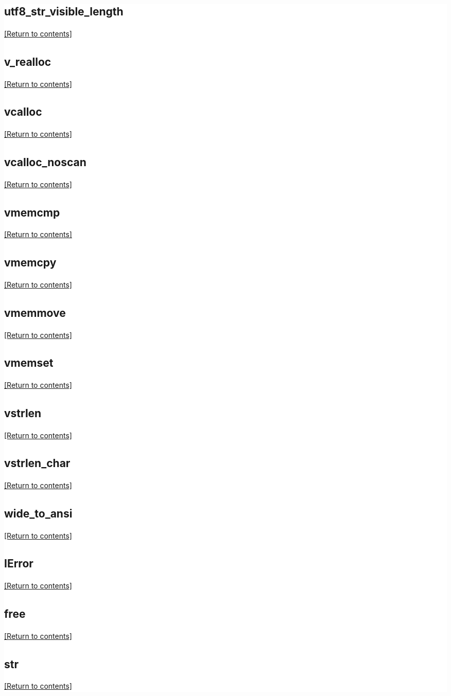 ## utf8_str_visible_length
[[Return to contents]](#Contents)

## v_realloc
[[Return to contents]](#Contents)

## vcalloc
[[Return to contents]](#Contents)

## vcalloc_noscan
[[Return to contents]](#Contents)

## vmemcmp
[[Return to contents]](#Contents)

## vmemcpy
[[Return to contents]](#Contents)

## vmemmove
[[Return to contents]](#Contents)

## vmemset
[[Return to contents]](#Contents)

## vstrlen
[[Return to contents]](#Contents)

## vstrlen_char
[[Return to contents]](#Contents)

## wide_to_ansi
[[Return to contents]](#Contents)

## IError
[[Return to contents]](#Contents)

## free
[[Return to contents]](#Contents)

## str
[[Return to contents]](#Contents)
